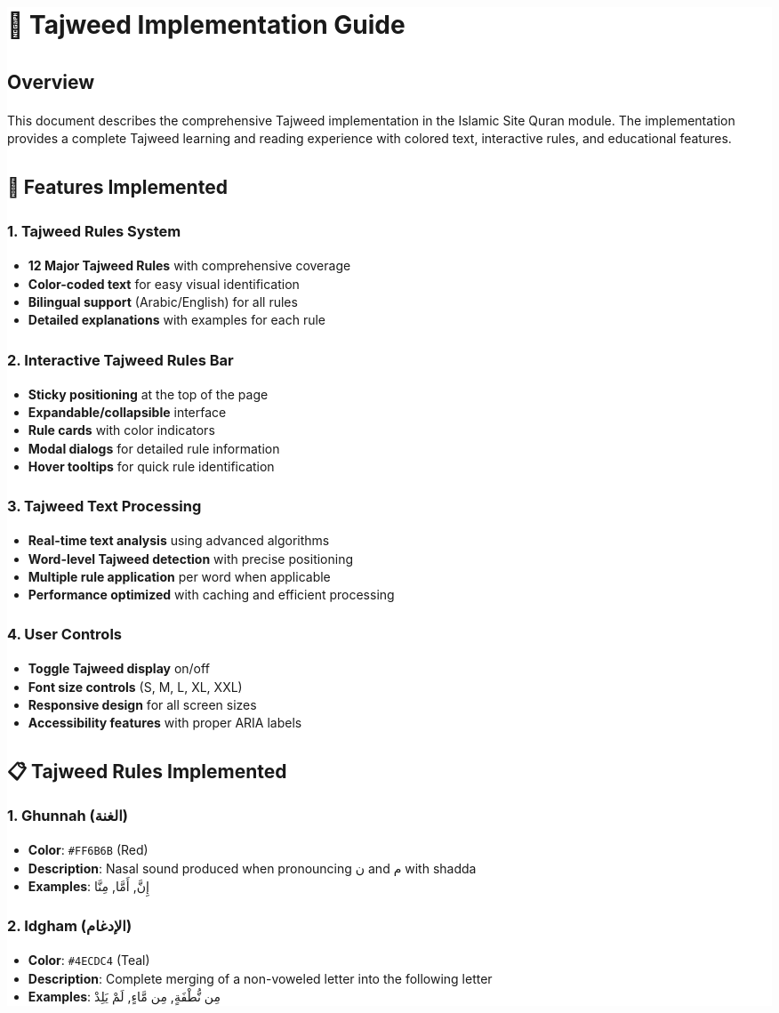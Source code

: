 # 📖 Tajweed Implementation Guide

## Overview

This document describes the comprehensive Tajweed implementation in the Islamic Site Quran module. The implementation provides a complete Tajweed learning and reading experience with colored text, interactive rules, and educational features.

## 🎯 Features Implemented

### 1. **Tajweed Rules System**
- **12 Major Tajweed Rules** with comprehensive coverage
- **Color-coded text** for easy visual identification
- **Bilingual support** (Arabic/English) for all rules
- **Detailed explanations** with examples for each rule

### 2. **Interactive Tajweed Rules Bar**
- **Sticky positioning** at the top of the page
- **Expandable/collapsible** interface
- **Rule cards** with color indicators
- **Modal dialogs** for detailed rule information
- **Hover tooltips** for quick rule identification

### 3. **Tajweed Text Processing**
- **Real-time text analysis** using advanced algorithms
- **Word-level Tajweed detection** with precise positioning
- **Multiple rule application** per word when applicable
- **Performance optimized** with caching and efficient processing

### 4. **User Controls**
- **Toggle Tajweed display** on/off
- **Font size controls** (S, M, L, XL, XXL)
- **Responsive design** for all screen sizes
- **Accessibility features** with proper ARIA labels

## 📋 Tajweed Rules Implemented

### 1. **Ghunnah (الغنة)**
- **Color**: `#FF6B6B` (Red)
- **Description**: Nasal sound produced when pronouncing ن and م with shadda
- **Examples**: إِنَّ, أَمَّا, مِنَّا

### 2. **Idgham (الإدغام)**
- **Color**: `#4ECDC4` (Teal)
- **Description**: Complete merging of a non-voweled letter into the following letter
- **Examples**: مِن نُّطْفَةٍ, مِن مَّاءٍ, لَمْ يَلِدْ
